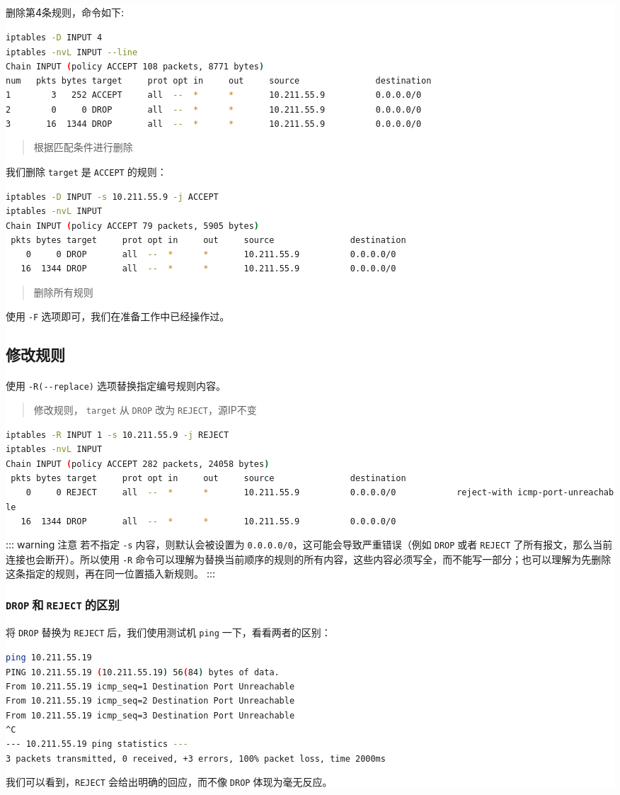 删除第4条规则，命令如下:
```bash {1,2}
iptables -D INPUT 4
iptables -nvL INPUT --line
Chain INPUT (policy ACCEPT 108 packets, 8771 bytes)
num   pkts bytes target     prot opt in     out     source               destination
1        3   252 ACCEPT     all  --  *      *       10.211.55.9          0.0.0.0/0
2        0     0 DROP       all  --  *      *       10.211.55.9          0.0.0.0/0
3       16  1344 DROP       all  --  *      *       10.211.55.9          0.0.0.0/0
```

> 根据匹配条件进行删除

我们删除 `target` 是 `ACCEPT` 的规则：
```bash {1}
iptables -D INPUT -s 10.211.55.9 -j ACCEPT
iptables -nvL INPUT
Chain INPUT (policy ACCEPT 79 packets, 5905 bytes)
 pkts bytes target     prot opt in     out     source               destination
    0     0 DROP       all  --  *      *       10.211.55.9          0.0.0.0/0
   16  1344 DROP       all  --  *      *       10.211.55.9          0.0.0.0/0
```

> 删除所有规则

使用 `-F` 选项即可，我们在准备工作中已经操作过。

## 修改规则
使用 `-R(--replace)` 选项替换指定编号规则内容。
> 修改规则， `target` 从 `DROP` 改为 `REJECT`，源IP不变
```bash {1,5}
iptables -R INPUT 1 -s 10.211.55.9 -j REJECT
iptables -nvL INPUT
Chain INPUT (policy ACCEPT 282 packets, 24058 bytes)
 pkts bytes target     prot opt in     out     source               destination
    0     0 REJECT     all  --  *      *       10.211.55.9          0.0.0.0/0            reject-with icmp-port-unreachable
   16  1344 DROP       all  --  *      *       10.211.55.9          0.0.0.0/0
```
::: warning 注意
若不指定 `-s` 内容，则默认会被设置为 `0.0.0.0/0`，这可能会导致严重错误（例如 `DROP`  或者 `REJECT` 了所有报文，那么当前连接也会断开）。所以使用 `-R` 命令可以理解为替换当前顺序的规则的所有内容，这些内容必须写全，而不能写一部分；也可以理解为先删除这条指定的规则，再在同一位置插入新规则。
:::

### `DROP` 和 `REJECT` 的区别
将 `DROP` 替换为 `REJECT` 后，我们使用测试机 `ping` 一下，看看两者的区别：
```bash {1,3,8}
ping 10.211.55.19                             
PING 10.211.55.19 (10.211.55.19) 56(84) bytes of data.
From 10.211.55.19 icmp_seq=1 Destination Port Unreachable
From 10.211.55.19 icmp_seq=2 Destination Port Unreachable
From 10.211.55.19 icmp_seq=3 Destination Port Unreachable
^C
--- 10.211.55.19 ping statistics ---
3 packets transmitted, 0 received, +3 errors, 100% packet loss, time 2000ms
```
我们可以看到，`REJECT` 会给出明确的回应，而不像 `DROP` 体现为毫无反应。
